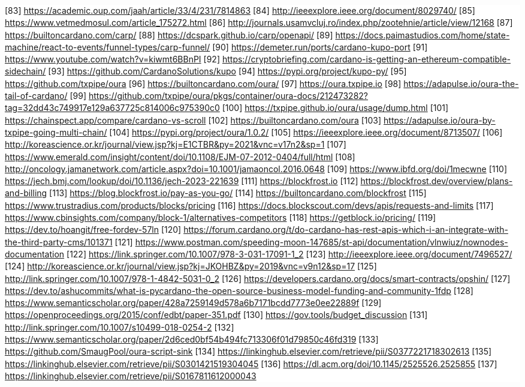 [83] https://academic.oup.com/jaah/article/33/4/231/7814863
[84] http://ieeexplore.ieee.org/document/8029740/
[85] https://www.vetmedmosul.com/article_175272.html
[86] http://journals.usamvcluj.ro/index.php/zootehnie/article/view/12168
[87] https://builtoncardano.com/carp/
[88] https://dcspark.github.io/carp/openapi/
[89] https://docs.paimastudios.com/home/state-machine/react-to-events/funnel-types/carp-funnel/
[90] https://demeter.run/ports/cardano-kupo-port
[91] https://www.youtube.com/watch?v=kiwmt6BBnPI
[92] https://cryptobriefing.com/cardano-is-getting-an-ethereum-compatible-sidechain/
[93] https://github.com/CardanoSolutions/kupo
[94] https://pypi.org/project/kupo-py/
[95] https://github.com/txpipe/oura
[96] https://builtoncardano.com/oura/
[97] https://oura.txpipe.io
[98] https://adapulse.io/oura-the-tail-of-cardano/
[99] https://github.com/txpipe/oura/pkgs/container/oura-docs/212473282?tag=32dd43c749917e129a637725c814006c975390c0
[100] https://txpipe.github.io/oura/usage/dump.html
[101] https://chainspect.app/compare/cardano-vs-scroll
[102] https://builtoncardano.com/oura
[103] https://adapulse.io/oura-by-txpipe-going-multi-chain/
[104] https://pypi.org/project/oura/1.0.2/
[105] https://ieeexplore.ieee.org/document/8713507/
[106] http://koreascience.or.kr/journal/view.jsp?kj=E1CTBR&py=2021&vnc=v17n2&sp=1
[107] https://www.emerald.com/insight/content/doi/10.1108/EJM-07-2012-0404/full/html
[108] http://oncology.jamanetwork.com/article.aspx?doi=10.1001/jamaoncol.2016.0648
[109] https://www.ibfd.org/doi/1mecwne
[110] https://jech.bmj.com/lookup/doi/10.1136/jech-2023-221639
[111] https://blockfrost.io
[112] https://blockfrost.dev/overview/plans-and-billing
[113] https://blog.blockfrost.io/pay-as-you-go/
[114] https://builtoncardano.com/blockfrost
[115] https://www.trustradius.com/products/blocks/pricing
[116] https://docs.blockscout.com/devs/apis/requests-and-limits
[117] https://www.cbinsights.com/company/block-1/alternatives-competitors
[118] https://getblock.io/pricing/
[119] https://dev.to/hoangit/free-fordev-57ln
[120] https://forum.cardano.org/t/do-cardano-has-rest-apis-which-i-an-integrate-with-the-third-party-cms/101371
[121] https://www.postman.com/speeding-moon-147685/st-api/documentation/vlnwiuz/nownodes-documentation
[122] https://link.springer.com/10.1007/978-3-031-17091-1_2
[123] http://ieeexplore.ieee.org/document/7496527/
[124] http://koreascience.or.kr/journal/view.jsp?kj=JKOHBZ&py=2019&vnc=v9n12&sp=17
[125] http://link.springer.com/10.1007/978-1-4842-5031-0_2
[126] https://developers.cardano.org/docs/smart-contracts/opshin/
[127] https://dev.to/ashucommits/what-is-pycardano-the-open-source-business-model-funding-and-community-1fdp
[128] https://www.semanticscholar.org/paper/428a7259149d578a6b7171bcdd7773e0ee22889f
[129] https://openproceedings.org/2015/conf/edbt/paper-351.pdf
[130] https://gov.tools/budget_discussion
[131] http://link.springer.com/10.1007/s10499-018-0254-2
[132] https://www.semanticscholar.org/paper/2d6ced0bf54b494fc713306f01d79850c46fd319
[133] https://github.com/SmaugPool/oura-script-sink
[134] https://linkinghub.elsevier.com/retrieve/pii/S0377221718302613
[135] https://linkinghub.elsevier.com/retrieve/pii/S0301421519304045
[136] https://dl.acm.org/doi/10.1145/2525526.2525855
[137] https://linkinghub.elsevier.com/retrieve/pii/S0167811612000043